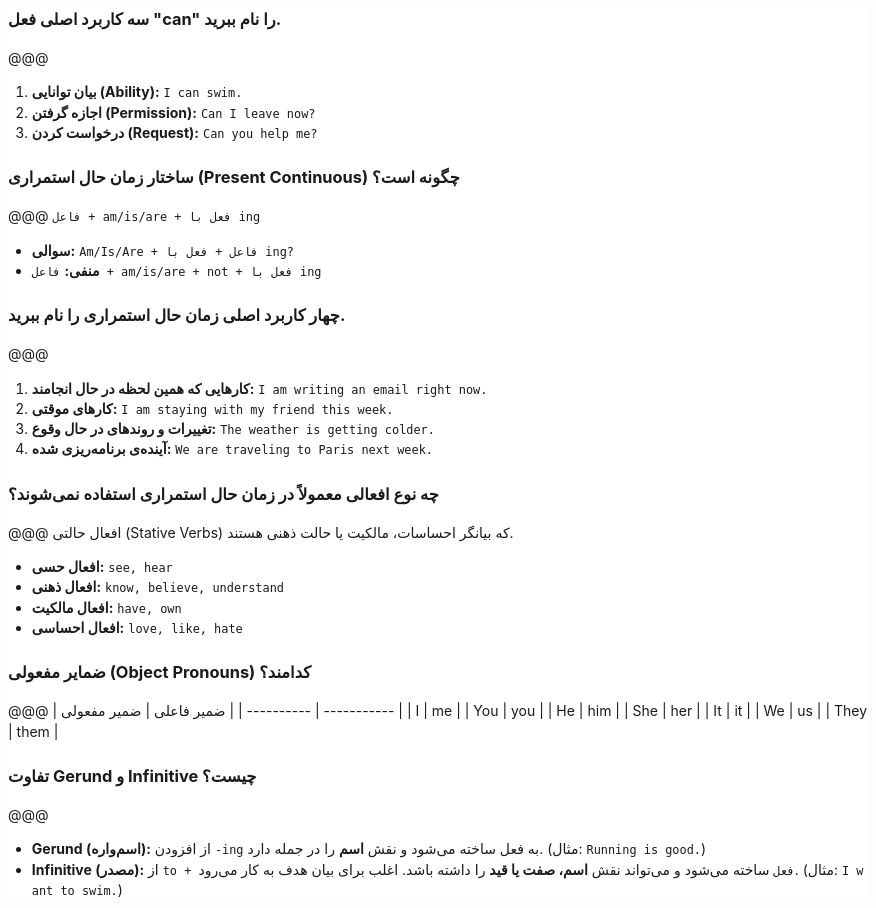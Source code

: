 ### سه کاربرد اصلی فعل "can" را نام ببرید.
@@@
1.  **بیان توانایی (Ability):** `I can swim.`
2.  **اجازه گرفتن (Permission):** `Can I leave now?`
3.  **درخواست کردن (Request):** `Can you help me?`

### ساختار زمان حال استمراری (Present Continuous) چگونه است؟
@@@
`فاعل + am/is/are + فعل با ing`
- **سوالی:** `Am/Is/Are + فاعل + فعل با ing?`
- **منفی:** `فاعل + am/is/are + not + فعل با ing`

### چهار کاربرد اصلی زمان حال استمراری را نام ببرید.
@@@
1.  **کارهایی که همین لحظه در حال انجامند:** `I am writing an email right now.`
2.  **کارهای موقتی:** `I am staying with my friend this week.`
3.  **تغییرات و روندهای در حال وقوع:** `The weather is getting colder.`
4.  **آینده‌ی برنامه‌ریزی شده:** `We are traveling to Paris next week.`

### چه نوع افعالی معمولاً در زمان حال استمراری استفاده نمی‌شوند؟
@@@
افعال حالتی (Stative Verbs) که بیانگر احساسات، مالکیت یا حالت ذهنی هستند.
- **افعال حسی:** `see, hear`
- **افعال ذهنی:** `know, believe, understand`
- **افعال مالکیت:** `have, own`
- **افعال احساسی:** `love, like, hate`

### ضمایر مفعولی (Object Pronouns) کدامند؟
@@@
| ضمیر فاعلی | ضمیر مفعولی |
| ---------- | ----------- |
| I          | me          |
| You        | you         |
| He         | him         |
| She        | her         |
| It         | it          |
| We         | us          |
| They       | them        |

### تفاوت Gerund و Infinitive چیست؟
@@@
- **Gerund (اسم‌واره):** از افزودن `-ing` به فعل ساخته می‌شود و نقش **اسم** را در جمله دارد. (مثال: `Running is good.`)
- **Infinitive (مصدر):** از `to + فعل` ساخته می‌شود و می‌تواند نقش **اسم، صفت یا قید** را داشته باشد. اغلب برای بیان هدف به کار می‌رود. (مثال: `I want to swim.`)
